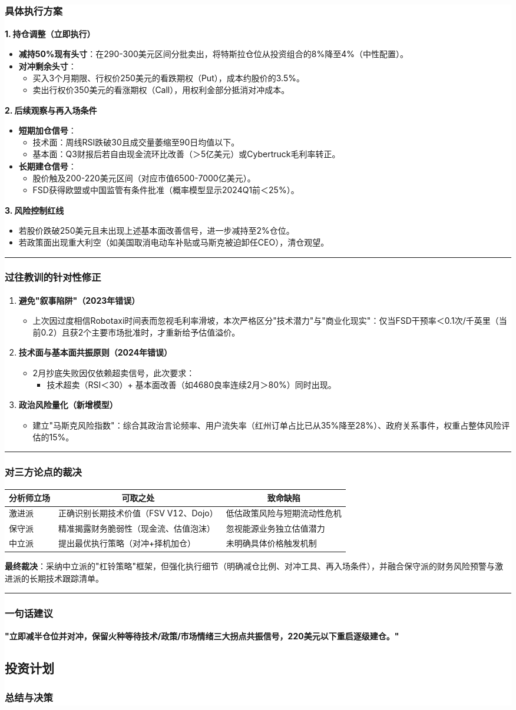 
### **具体执行方案**  
**1. 持仓调整（立即执行）**  
- **减持50%现有头寸**：在290-300美元区间分批卖出，将特斯拉仓位从投资组合的8%降至4%（中性配置）。  
- **对冲剩余头寸**：  
  - 买入3个月期限、行权价250美元的看跌期权（Put），成本约股价的3.5%。  
  - 卖出行权价350美元的看涨期权（Call），用权利金部分抵消对冲成本。  

**2. 后续观察与再入场条件**  
- **短期加仓信号**：  
  - 技术面：周线RSI跌破30且成交量萎缩至90日均值以下。  
  - 基本面：Q3财报后若自由现金流环比改善（＞5亿美元）或Cybertruck毛利率转正。  
- **长期建仓信号**：  
  - 股价触及200-220美元区间（对应市值6500-7000亿美元）。  
  - FSD获得欧盟或中国监管有条件批准（概率模型显示2024Q1前＜25%）。  

**3. 风险控制红线**  
- 若股价跌破250美元且未出现上述基本面改善信号，进一步减持至2%仓位。  
- 若政策面出现重大利空（如美国取消电动车补贴或马斯克被迫卸任CEO），清仓观望。  

---

### **过往教训的针对性修正**  
1. **避免"叙事陷阱"（2023年错误）**  
   - 上次因过度相信Robotaxi时间表而忽视毛利率滑坡，本次严格区分"技术潜力"与"商业化现实"：仅当FSD干预率＜0.1次/千英里（当前0.2）且获2个主要市场批准时，才重新给予估值溢价。  

2. **技术面与基本面共振原则（2024年错误）**  
   - 2月抄底失败因仅依赖超卖信号，此次要求：  
     - 技术超卖（RSI＜30）+ 基本面改善（如4680良率连续2月＞80%）同时出现。  

3. **政治风险量化（新增模型）**  
   - 建立"马斯克风险指数"：综合其政治言论频率、用户流失率（红州订单占比已从35%降至28%）、政府关系事件，权重占整体风险评估的15%。  

---

### **对三方论点的裁决**  
| 分析师立场 | 可取之处 | 致命缺陷 |  
|------------|----------|----------|  
| 激进派     | 正确识别长期技术价值（FSV V12、Dojo） | 低估政策风险与短期流动性危机 |  
| 保守派     | 精准揭露财务脆弱性（现金流、估值泡沫） | 忽视能源业务独立估值潜力 |  
| 中立派     | 提出最优执行策略（对冲+择机加仓） | 未明确具体价格触发机制 |  

**最终裁决**：采纳中立派的"杠铃策略"框架，但强化执行细节（明确减仓比例、对冲工具、再入场条件），并融合保守派的财务风险预警与激进派的长期技术跟踪清单。  

---

### **一句话建议**  
**"立即减半仓位并对冲，保留火种等待技术/政策/市场情绪三大拐点共振信号，220美元以下重启逐级建仓。"**

## 投资计划
### **总结与决策**  
